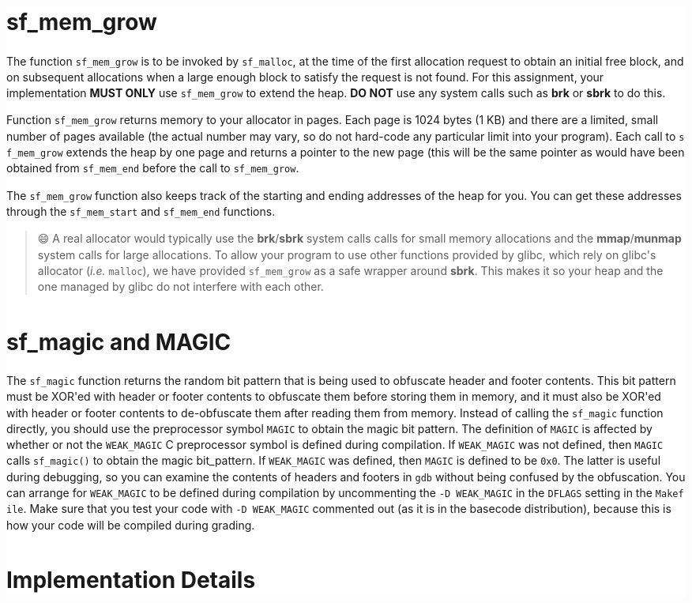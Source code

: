 # sf_mem_grow

The function `sf_mem_grow` is to be invoked by `sf_malloc`, at the time of the
first allocation request to obtain an initial free block, and on subsequent allocations
when a large enough block to satisfy the request is not found.
For this assignment, your implementation **MUST ONLY** use `sf_mem_grow` to
extend the heap.  **DO NOT** use any system calls such as **brk** or **sbrk**
to do this.

Function `sf_mem_grow` returns memory to your allocator in pages.
Each page is 1024 bytes (1 KB) and there are a limited, small number of pages
available (the actual number may vary, so do not hard-code any particular limit
into your program).  Each call to `sf_mem_grow` extends the heap by one page and
returns a pointer to the new page (this will be the same pointer as would have
been obtained from `sf_mem_end` before the call to `sf_mem_grow`.

The `sf_mem_grow` function also keeps track of the starting and ending addresses
of the heap for you. You can get these addresses through the `sf_mem_start` and
`sf_mem_end` functions.

> :smile: A real allocator would typically use the **brk**/**sbrk** system calls
> calls for small memory allocations and the **mmap**/**munmap** system calls
> for large allocations.  To allow your program to use other functions provided by
> glibc, which rely on glibc's allocator (*i.e.* `malloc`), we have provided
> `sf_mem_grow` as a safe wrapper around **sbrk**.  This makes it so your heap and
> the one managed by glibc do not interfere with each other.

# sf_magic and MAGIC

The `sf_magic` function returns the random bit pattern that is being used
to obfuscate header and footer contents.  This bit pattern must be XOR'ed
with header or footer contents to obfuscate them before storing them in memory,
and it must also be XOR'ed with header or footer contents to de-obfuscate them
after reading them from memory.
Instead of calling the `sf_magic` function directly, you should use the
preprocessor symbol `MAGIC` to obtain the magic bit pattern.
The definition of `MAGIC` is affected by whether or not the `WEAK_MAGIC`
C preprocessor symbol is defined during compilation.  If `WEAK_MAGIC`
was not defined, then `MAGIC` calls `sf_magic()` to obtain the magic bit_pattern.
If `WEAK_MAGIC` was defined, then `MAGIC` is defined to be `0x0`.
The latter is useful during debugging, so you can examine the contents of headers
and footers in `gdb` without being confused by the obfuscation.
You can arrange for `WEAK_MAGIC` to be defined during compilation by uncommenting
the `-D WEAK_MAGIC` in the `DFLAGS` setting in the `Makefile`.
Make sure that you test your code with `-D WEAK_MAGIC` commented out (as it is
in the basecode distribution), because this is how your code will be compiled
during grading.

# Implementation Details
